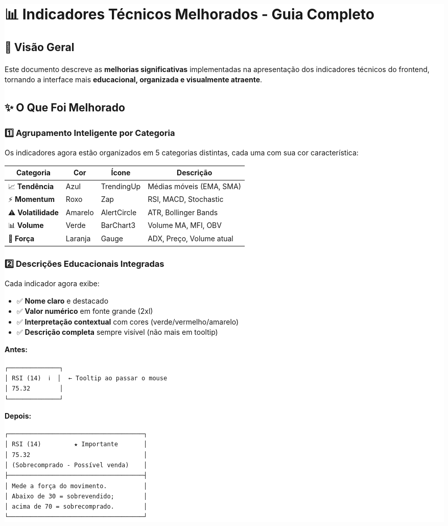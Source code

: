 # 📊 Indicadores Técnicos Melhorados - Guia Completo

## 🎯 Visão Geral

Este documento descreve as **melhorias significativas** implementadas na apresentação dos indicadores técnicos do frontend, tornando a interface mais **educacional, organizada e visualmente atraente**.

## ✨ O Que Foi Melhorado

### 1️⃣ **Agrupamento Inteligente por Categoria**

Os indicadores agora estão organizados em 5 categorias distintas, cada uma com sua cor característica:

| Categoria | Cor | Ícone | Descrição |
|-----------|-----|-------|-----------|
| 📈 **Tendência** | Azul | TrendingUp | Médias móveis (EMA, SMA) |
| ⚡ **Momentum** | Roxo | Zap | RSI, MACD, Stochastic |
| ⚠️ **Volatilidade** | Amarelo | AlertCircle | ATR, Bollinger Bands |
| 📊 **Volume** | Verde | BarChart3 | Volume MA, MFI, OBV |
| 🎯 **Força** | Laranja | Gauge | ADX, Preço, Volume atual |

### 2️⃣ **Descrições Educacionais Integradas**

Cada indicador agora exibe:
- ✅ **Nome claro** e destacado
- ✅ **Valor numérico** em fonte grande (2xl)
- ✅ **Interpretação contextual** com cores (verde/vermelho/amarelo)
- ✅ **Descrição completa** sempre visível (não mais em tooltip)

**Antes:**
```
┌──────────────┐
│ RSI (14)  ℹ️  │  ← Tooltip ao passar o mouse
│ 75.32        │
└──────────────┘
```

**Depois:**
```
┌─────────────────────────────────────┐
│ RSI (14)         ★ Importante       │
│ 75.32                               │
│ (Sobrecomprado - Possível venda)    │
├─────────────────────────────────────┤
│ Mede a força do movimento.          │
│ Abaixo de 30 = sobrevendido;        │
│ acima de 70 = sobrecomprado.        │
└─────────────────────────────────────┘
```
